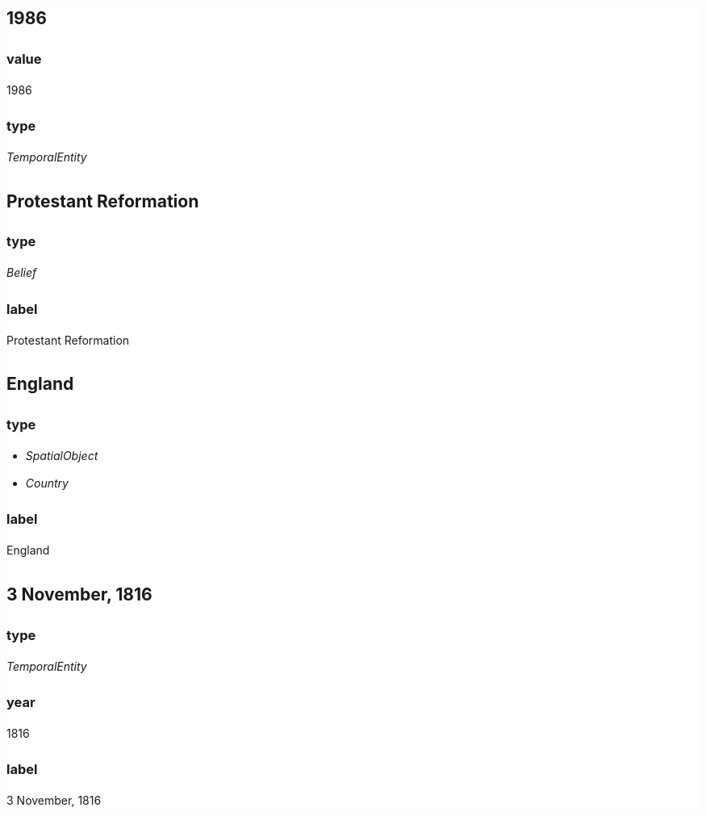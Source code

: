 ## 1986

### value


1986

### type


*TemporalEntity*

## Protestant Reformation

### type


*Belief*

### label


Protestant Reformation

## England

### type

 - *SpatialObject*

 - *Country*

### label


England

## 3 November, 1816

### type


*TemporalEntity*

### year


1816

### label


3 November, 1816
